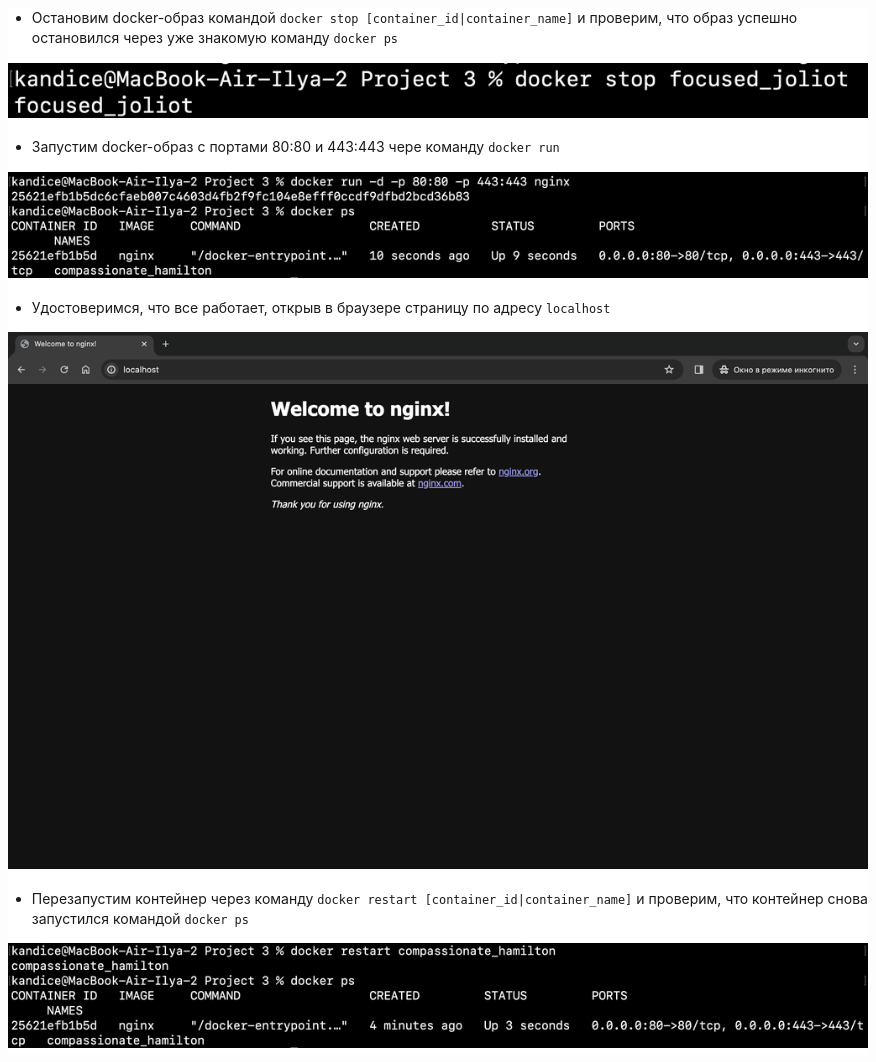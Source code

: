 - Остановим docker-образ командой `docker stop [container_id|container_name]` и проверим, что образ успешно остановился через уже знакомую команду `docker ps`  

![docker_stop](./images/part_1/9.png)  

- Запустим docker-образ с портами 80:80 и 443:443 чере команду `docker run`  

![docker_run_8080](./images/part_1/10.png)  

- Удостоверимся, что все работает, открыв в браузере страницу по адресу `localhost`  

![docker_localhost](./images/part_1/11.png)  

- Перезапустим контейнер через команду `docker restart [container_id|container_name]` и проверим, что контейнер снова запустился командой `docker ps`  

![docker_restart](./images/part_1/12.png)  
